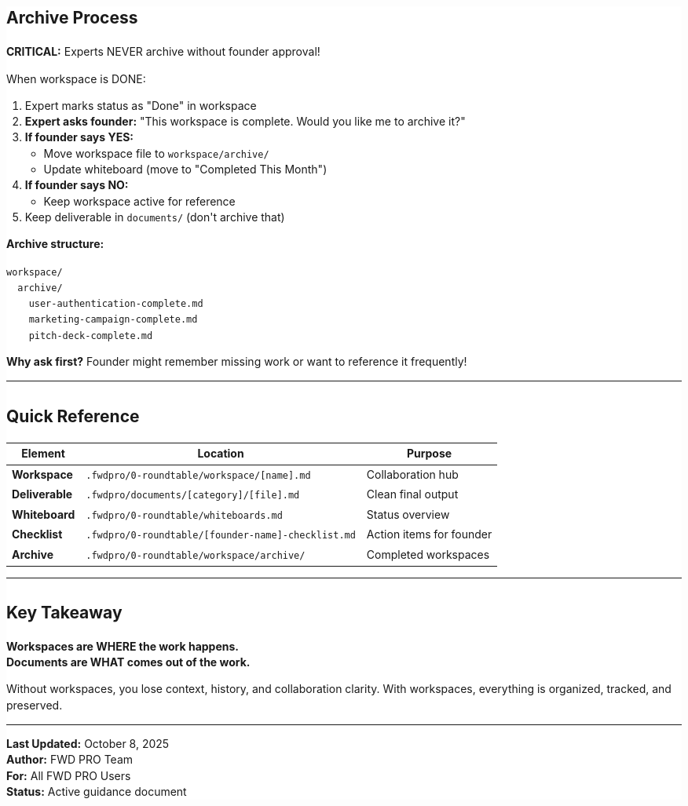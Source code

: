 
## Archive Process

**CRITICAL:** Experts NEVER archive without founder approval!

When workspace is DONE:

1. Expert marks status as "Done" in workspace
2. **Expert asks founder:** "This workspace is complete. Would you like me to archive it?"
3. **If founder says YES:**
   - Move workspace file to `workspace/archive/`
   - Update whiteboard (move to "Completed This Month")
4. **If founder says NO:**
   - Keep workspace active for reference
5. Keep deliverable in `documents/` (don't archive that)

**Archive structure:**
```
workspace/
  archive/
    user-authentication-complete.md
    marketing-campaign-complete.md
    pitch-deck-complete.md
```

**Why ask first?** Founder might remember missing work or want to reference it frequently!

---

## Quick Reference

| Element | Location | Purpose |
|---------|----------|---------|
| **Workspace** | `.fwdpro/0-roundtable/workspace/[name].md` | Collaboration hub |
| **Deliverable** | `.fwdpro/documents/[category]/[file].md` | Clean final output |
| **Whiteboard** | `.fwdpro/0-roundtable/whiteboards.md` | Status overview |
| **Checklist** | `.fwdpro/0-roundtable/[founder-name]-checklist.md` | Action items for founder |
| **Archive** | `.fwdpro/0-roundtable/workspace/archive/` | Completed workspaces |

---

## Key Takeaway

**Workspaces are WHERE the work happens.**  
**Documents are WHAT comes out of the work.**

Without workspaces, you lose context, history, and collaboration clarity.
With workspaces, everything is organized, tracked, and preserved.

---

**Last Updated:** October 8, 2025  
**Author:** FWD PRO Team  
**For:** All FWD PRO Users  
**Status:** Active guidance document

